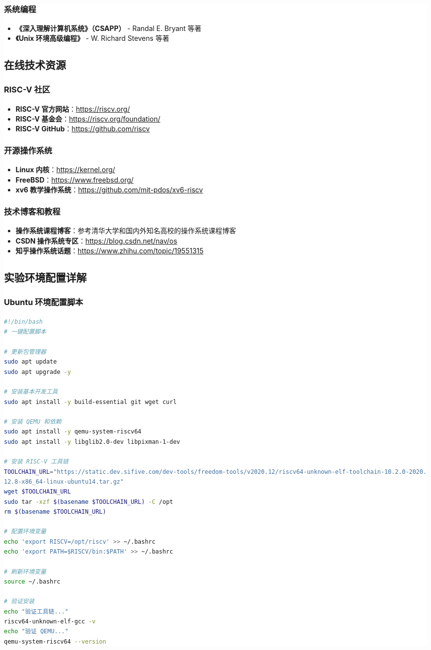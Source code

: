 ### 系统编程

- **《深入理解计算机系统》（CSAPP）** - Randal E. Bryant 等著
- **《Unix 环境高级编程》** - W. Richard Stevens 等著

## 在线技术资源

### RISC-V 社区

- **RISC-V 官方网站**：https://riscv.org/
- **RISC-V 基金会**：https://riscv.org/foundation/
- **RISC-V GitHub**：https://github.com/riscv

### 开源操作系统

- **Linux 内核**：https://kernel.org/
- **FreeBSD**：https://www.freebsd.org/
- **xv6 教学操作系统**：https://github.com/mit-pdos/xv6-riscv

### 技术博客和教程

- **操作系统课程博客**：参考清华大学和国内外知名高校的操作系统课程博客
- **CSDN 操作系统专区**：https://blog.csdn.net/nav/os
- **知乎操作系统话题**：https://www.zhihu.com/topic/19551315

## 实验环境配置详解

### Ubuntu 环境配置脚本

```bash
#!/bin/bash
# 一键配置脚本

# 更新包管理器
sudo apt update
sudo apt upgrade -y

# 安装基本开发工具
sudo apt install -y build-essential git wget curl

# 安装 QEMU 和依赖
sudo apt install -y qemu-system-riscv64
sudo apt install -y libglib2.0-dev libpixman-1-dev

# 安装 RISC-V 工具链
TOOLCHAIN_URL="https://static.dev.sifive.com/dev-tools/freedom-tools/v2020.12/riscv64-unknown-elf-toolchain-10.2.0-2020.12.8-x86_64-linux-ubuntu14.tar.gz"
wget $TOOLCHAIN_URL
sudo tar -xzf $(basename $TOOLCHAIN_URL) -C /opt
rm $(basename $TOOLCHAIN_URL)

# 配置环境变量
echo 'export RISCV=/opt/riscv' >> ~/.bashrc
echo 'export PATH=$RISCV/bin:$PATH' >> ~/.bashrc

# 刷新环境变量
source ~/.bashrc

# 验证安装
echo "验证工具链..."
riscv64-unknown-elf-gcc -v
echo "验证 QEMU..."
qemu-system-riscv64 --version
```